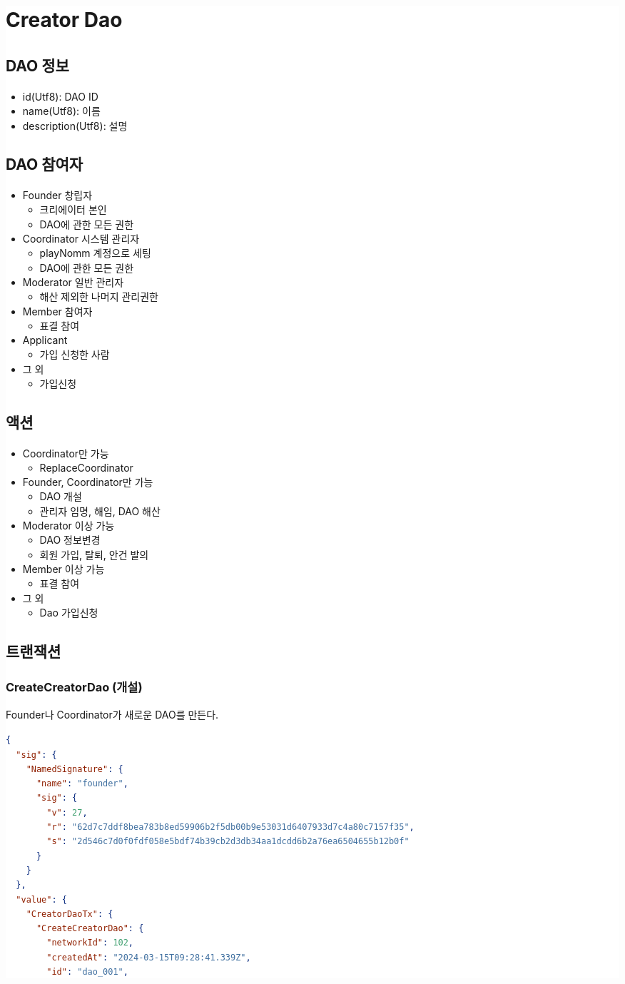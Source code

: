 # Creator Dao

## DAO 정보
* id(Utf8): DAO ID
* name(Utf8): 이름
* description(Utf8): 설명

## DAO 참여자
* Founder 창립자
  * 크리에이터 본인
  * DAO에 관한 모든 권한
* Coordinator 시스템 관리자
  * playNomm 계정으로 세팅
  * DAO에 관한 모든 권한
* Moderator 일반 관리자
  * 해산 제외한 나머지 관리권한
* Member 참여자
  * 표결 참여
* Applicant
  * 가입 신청한 사람
* 그 외
  * 가입신청

## 액션
* Coordinator만 가능
  * ReplaceCoordinator
* Founder, Coordinator만 가능
  * DAO 개설
  * 관리자 임명, 해임, DAO 해산
* Moderator 이상 가능
  * DAO 정보변경
  * 회원 가입, 탈퇴, 안건 발의
* Member 이상 가능
  * 표결 참여
* 그 외
  * Dao 가입신청

## 트랜잭션

### CreateCreatorDao (개설)
Founder나 Coordinator가 새로운 DAO를 만든다.

```json
{
  "sig": {
    "NamedSignature": {
      "name": "founder",
      "sig": {
        "v": 27,
        "r": "62d7c7ddf8bea783b8ed59906b2f5db00b9e53031d6407933d7c4a80c7157f35",
        "s": "2d546c7d0f0fdf058e5bdf74b39cb2d3db34aa1dcdd6b2a76ea6504655b12b0f"
      }
    }
  },
  "value": {
    "CreatorDaoTx": {
      "CreateCreatorDao": {
        "networkId": 102,
        "createdAt": "2024-03-15T09:28:41.339Z",
        "id": "dao_001",
```